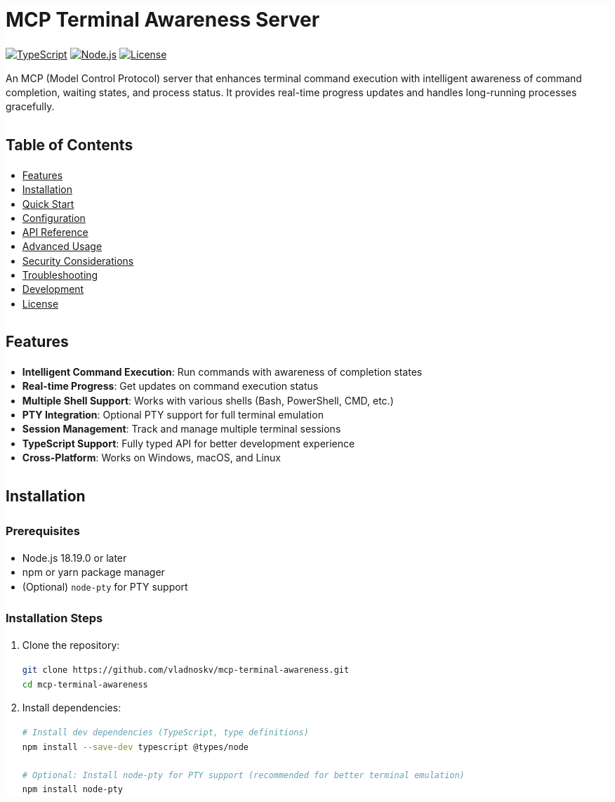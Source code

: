 # MCP Terminal Awareness Server

[![TypeScript](https://img.shields.io/badge/TypeScript-3178C6?logo=typescript&logoColor=white)](https://www.typescriptlang.org/)
[![Node.js](https://img.shields.io/badge/Node.js-339933?logo=nodedotjs&logoColor=white)](https://nodejs.org/)
[![License](https://img.shields.io/badge/License-MIT-blue.svg)](LICENSE)

An MCP (Model Control Protocol) server that enhances terminal command execution with intelligent awareness of command completion, waiting states, and process status. It provides real-time progress updates and handles long-running processes gracefully.

## Table of Contents
- [Features](#features)
- [Installation](#installation)
- [Quick Start](#quick-start)
- [Configuration](#configuration)
- [API Reference](#api-reference)
- [Advanced Usage](#advanced-usage)
- [Security Considerations](#security-considerations)
- [Troubleshooting](#troubleshooting)
- [Development](#development)
- [License](#license)

## Features

- **Intelligent Command Execution**: Run commands with awareness of completion states
- **Real-time Progress**: Get updates on command execution status
- **Multiple Shell Support**: Works with various shells (Bash, PowerShell, CMD, etc.)
- **PTY Integration**: Optional PTY support for full terminal emulation
- **Session Management**: Track and manage multiple terminal sessions
- **TypeScript Support**: Fully typed API for better development experience
- **Cross-Platform**: Works on Windows, macOS, and Linux

## Installation

### Prerequisites
- Node.js 18.19.0 or later
- npm or yarn package manager
- (Optional) `node-pty` for PTY support

### Installation Steps

1. Clone the repository:
   ```bash
   git clone https://github.com/vladnoskv/mcp-terminal-awareness.git
   cd mcp-terminal-awareness
   ```

2. Install dependencies:
   ```bash
   # Install dev dependencies (TypeScript, type definitions)
   npm install --save-dev typescript @types/node

   # Optional: Install node-pty for PTY support (recommended for better terminal emulation)
   npm install node-pty
   ```

